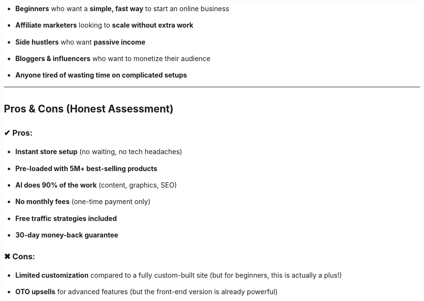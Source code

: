 <ul>
 	<li>
<p class="ds-markdown-paragraph"><strong>Beginners</strong> who want a <strong>simple, fast way</strong> to start an online business</p>
</li>
 	<li>
<p class="ds-markdown-paragraph"><strong>Affiliate marketers</strong> looking to <strong>scale without extra work</strong></p>
</li>
 	<li>
<p class="ds-markdown-paragraph"><strong>Side hustlers</strong> who want <strong>passive income</strong></p>
</li>
 	<li>
<p class="ds-markdown-paragraph"><strong>Bloggers &amp; influencers</strong> who want to monetize their audience</p>
</li>
 	<li>
<p class="ds-markdown-paragraph"><strong>Anyone tired of wasting time on complicated setups</strong></p>
</li>
</ul>

<hr />

<h2><strong>Pros &amp; Cons (Honest Assessment)</strong></h2>
<h3><strong>✔ Pros:</strong></h3>
<ul>
 	<li>
<p class="ds-markdown-paragraph"><strong>Instant store setup</strong> (no waiting, no tech headaches)</p>
</li>
 	<li>
<p class="ds-markdown-paragraph"><strong>Pre-loaded with 5M+ best-selling products</strong></p>
</li>
 	<li>
<p class="ds-markdown-paragraph"><strong>AI does 90% of the work</strong> (content, graphics, SEO)</p>
</li>
 	<li>
<p class="ds-markdown-paragraph"><strong>No monthly fees</strong> (one-time payment only)</p>
</li>
 	<li>
<p class="ds-markdown-paragraph"><strong>Free traffic strategies included</strong></p>
</li>
 	<li>
<p class="ds-markdown-paragraph"><strong>30-day money-back guarantee</strong></p>
</li>
</ul>
<h3><strong>✖ Cons:</strong></h3>
<ul>
 	<li>
<p class="ds-markdown-paragraph"><strong>Limited customization</strong> compared to a fully custom-built site (but for beginners, this is actually a plus!)</p>
</li>
 	<li>
<p class="ds-markdown-paragraph"><strong>OTO upsells</strong> for advanced features (but the front-end version is already powerful)</p>
</li>
</ul>
